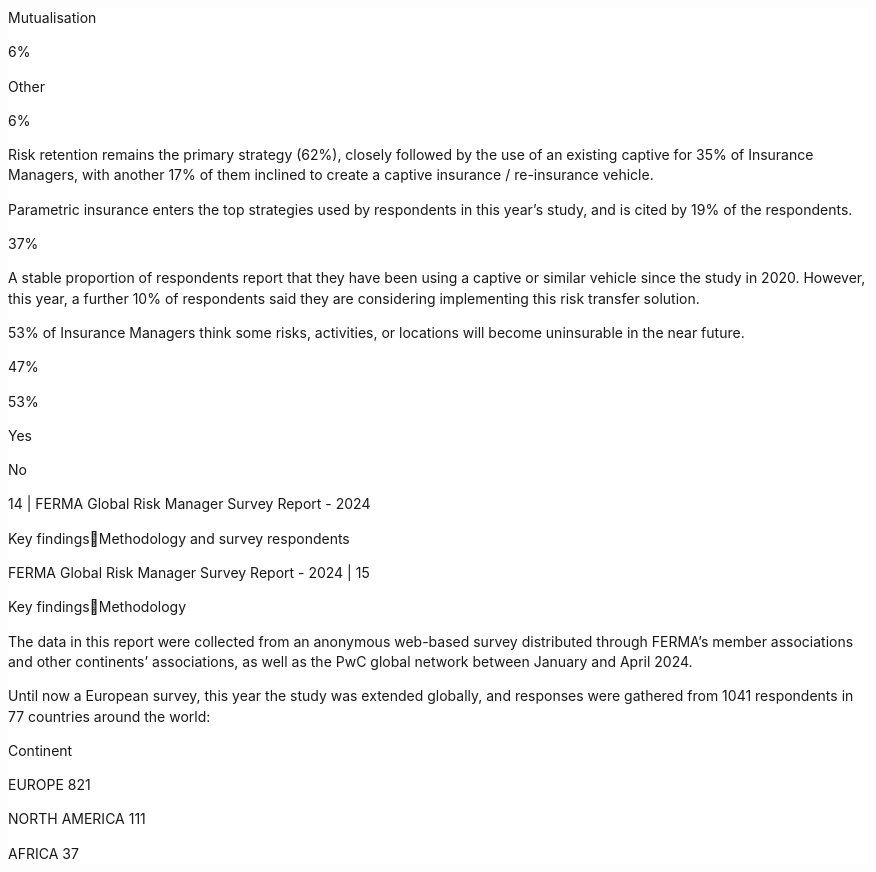 Mutualisation 

6%

 Other

6%

Risk retention remains the primary strategy (62%), closely followed by the use of an existing captive 
for 35% of Insurance Managers, with another 17% of them inclined to create a captive insurance / 
re\-insurance vehicle.

Parametric insurance enters the top strategies used by respondents in this year’s study, and is cited 
by 19% of the respondents.

37%

A stable proportion of respondents report that they have been using a captive or similar 
vehicle since the study in 2020\. However, this year, a further 10% of respondents said they 
are considering implementing this risk transfer solution.

53% of Insurance Managers think some risks, 
activities, or locations will become uninsurable 
in the near future.

47%

53%

Yes

No

 14 \| FERMA Global Risk Manager Survey Report \- 2024

Key findingsMethodology 
and survey 
respondents

FERMA Global Risk Manager Survey Report \- 2024 \| 15

Key findingsMethodology

The data in this report were collected from an anonymous web\-based survey distributed through 
FERMA’s member associations and other continents’ associations, as well as the PwC global network 
between January and April 2024\. 

Until now a European survey, this year the study was extended globally, and responses were gathered 
from 1041 respondents in 77 countries around the world:

Continent

EUROPE
821

NORTH AMERICA
111

AFRICA
37
